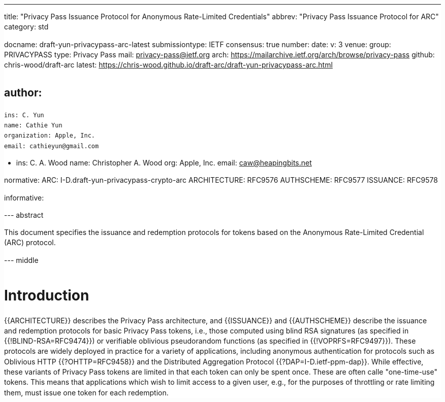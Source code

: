 ---
title: "Privacy Pass Issuance Protocol for Anonymous Rate-Limited Credentials"
abbrev: "Privacy Pass Issuance Protocol for ARC"
category: std

docname: draft-yun-privacypass-arc-latest
submissiontype: IETF
consensus: true
number:
date:
v: 3
venue:
  group: PRIVACYPASS
  type: Privacy Pass
  mail: privacy-pass@ietf.org
  arch: https://mailarchive.ietf.org/arch/browse/privacy-pass
  github: chris-wood/draft-arc
  latest: https://chris-wood.github.io/draft-arc/draft-yun-privacypass-arc.html

author:
 -
    ins: C. Yun
    name: Cathie Yun
    organization: Apple, Inc.
    email: cathieyun@gmail.com
 -
    ins: C. A. Wood
    name: Christopher A. Wood
    org: Apple, Inc.
    email: caw@heapingbits.net

normative:
  ARC: I-D.draft-yun-privacypass-crypto-arc
  ARCHITECTURE: RFC9576
  AUTHSCHEME: RFC9577
  ISSUANCE: RFC9578

informative:

--- abstract

This document specifies the issuance and redemption protocols for
tokens based on the Anonymous Rate-Limited Credential (ARC) protocol.

--- middle

# Introduction

{{ARCHITECTURE}} describes the Privacy Pass architecture, and {{ISSUANCE}}
and {{AUTHSCHEME}} describe the issuance and redemption protocols for
basic Privacy Pass tokens, i.e., those computed using blind RSA signatures
(as specified in {{!BLIND-RSA=RFC9474}}) or verifiable oblivious
pseudorandom functions (as specified in {{!VOPRFS=RFC9497}}). These protocols
are widely deployed in practice for a variety of applications, including
anonymous authentication for protocols such as Oblivious HTTP {{?OHTTP=RFC9458}}
and the Distributed Aggregation Protocol {{?DAP=I-D.ietf-ppm-dap}}. While
effective, these variants of Privacy Pass tokens are limited in that
each token can only be spent once. These are often calle "one-time-use" tokens.
This means that applications which wish to limit access to a given user, e.g.,
for the purposes of throttling or rate limiting them, must issue one token
for each redemption.

